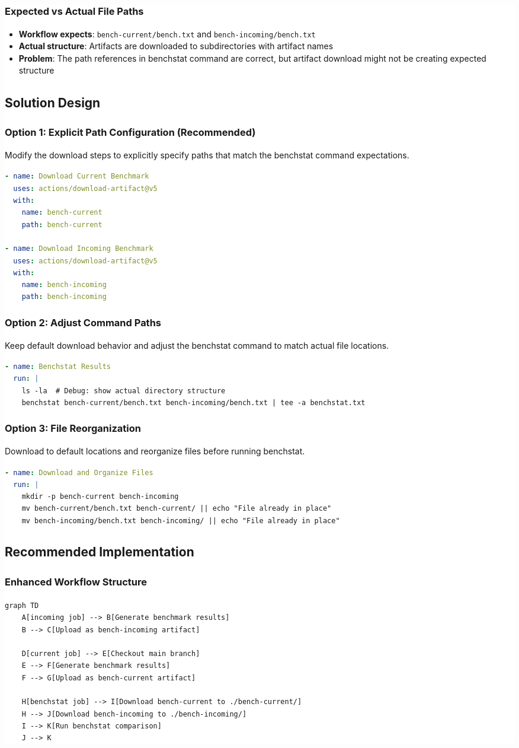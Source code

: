 ### Expected vs Actual File Paths
- **Workflow expects**: `bench-current/bench.txt` and `bench-incoming/bench.txt`
- **Actual structure**: Artifacts are downloaded to subdirectories with artifact names
- **Problem**: The path references in benchstat command are correct, but artifact download might not be creating expected structure

## Solution Design

### Option 1: Explicit Path Configuration (Recommended)
Modify the download steps to explicitly specify paths that match the benchstat command expectations.

```yaml
- name: Download Current Benchmark
  uses: actions/download-artifact@v5
  with:
    name: bench-current
    path: bench-current

- name: Download Incoming Benchmark  
  uses: actions/download-artifact@v5
  with:
    name: bench-incoming
    path: bench-incoming
```

### Option 2: Adjust Command Paths
Keep default download behavior and adjust the benchstat command to match actual file locations.

```yaml
- name: Benchstat Results
  run: |
    ls -la  # Debug: show actual directory structure
    benchstat bench-current/bench.txt bench-incoming/bench.txt | tee -a benchstat.txt
```

### Option 3: File Reorganization
Download to default locations and reorganize files before running benchstat.

```yaml
- name: Download and Organize Files
  run: |
    mkdir -p bench-current bench-incoming
    mv bench-current/bench.txt bench-current/ || echo "File already in place"
    mv bench-incoming/bench.txt bench-incoming/ || echo "File already in place"
```

## Recommended Implementation

### Enhanced Workflow Structure
```mermaid
graph TD
    A[incoming job] --> B[Generate benchmark results]
    B --> C[Upload as bench-incoming artifact]
    
    D[current job] --> E[Checkout main branch]
    E --> F[Generate benchmark results]
    F --> G[Upload as bench-current artifact]
    
    H[benchstat job] --> I[Download bench-current to ./bench-current/]
    H --> J[Download bench-incoming to ./bench-incoming/]
    I --> K[Run benchstat comparison]
    J --> K
```